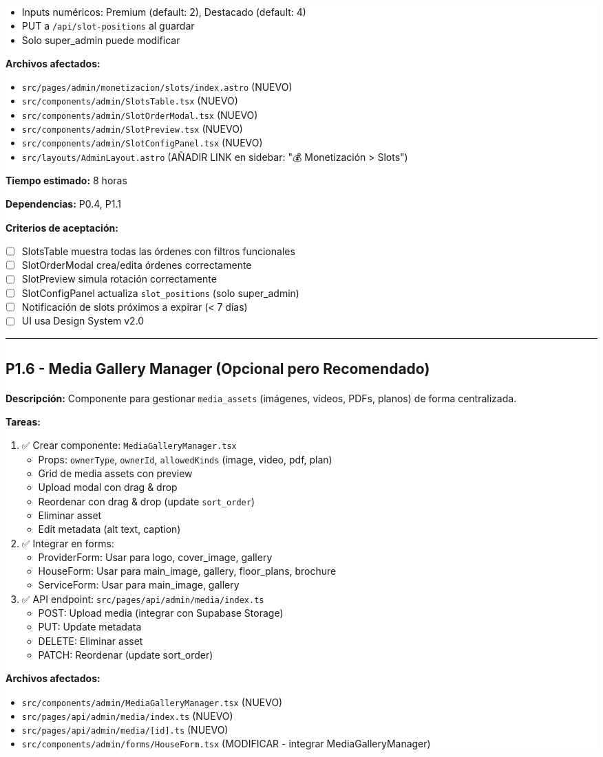    - Inputs numéricos: Premium (default: 2), Destacado (default: 4)
   - PUT a `/api/slot-positions` al guardar
   - Solo super_admin puede modificar

**Archivos afectados:**
- `src/pages/admin/monetizacion/slots/index.astro` (NUEVO)
- `src/components/admin/SlotsTable.tsx` (NUEVO)
- `src/components/admin/SlotOrderModal.tsx` (NUEVO)
- `src/components/admin/SlotPreview.tsx` (NUEVO)
- `src/components/admin/SlotConfigPanel.tsx` (NUEVO)
- `src/layouts/AdminLayout.astro` (AÑADIR LINK en sidebar: "💰 Monetización > Slots")

**Tiempo estimado:** 8 horas

**Dependencias:** P0.4, P1.1

**Criterios de aceptación:**
- [ ] SlotsTable muestra todas las órdenes con filtros funcionales
- [ ] SlotOrderModal crea/edita órdenes correctamente
- [ ] SlotPreview simula rotación correctamente
- [ ] SlotConfigPanel actualiza `slot_positions` (solo super_admin)
- [ ] Notificación de slots próximos a expirar (< 7 días)
- [ ] UI usa Design System v2.0

---

## P1.6 - Media Gallery Manager (Opcional pero Recomendado)

**Descripción:**
Componente para gestionar `media_assets` (imágenes, videos, PDFs, planos) de forma centralizada.

**Tareas:**
1. ✅ Crear componente: `MediaGalleryManager.tsx`
   - Props: `ownerType`, `ownerId`, `allowedKinds` (image, video, pdf, plan)
   - Grid de media assets con preview
   - Upload modal con drag & drop
   - Reordenar con drag & drop (update `sort_order`)
   - Eliminar asset
   - Edit metadata (alt text, caption)
2. ✅ Integrar en forms:
   - ProviderForm: Usar para logo, cover_image, gallery
   - HouseForm: Usar para main_image, gallery, floor_plans, brochure
   - ServiceForm: Usar para main_image, gallery
3. ✅ API endpoint: `src/pages/api/admin/media/index.ts`
   - POST: Upload media (integrar con Supabase Storage)
   - PUT: Update metadata
   - DELETE: Eliminar asset
   - PATCH: Reordenar (update sort_order)

**Archivos afectados:**
- `src/components/admin/MediaGalleryManager.tsx` (NUEVO)
- `src/pages/api/admin/media/index.ts` (NUEVO)
- `src/pages/api/admin/media/[id].ts` (NUEVO)
- `src/components/admin/forms/HouseForm.tsx` (MODIFICAR - integrar MediaGalleryManager)
